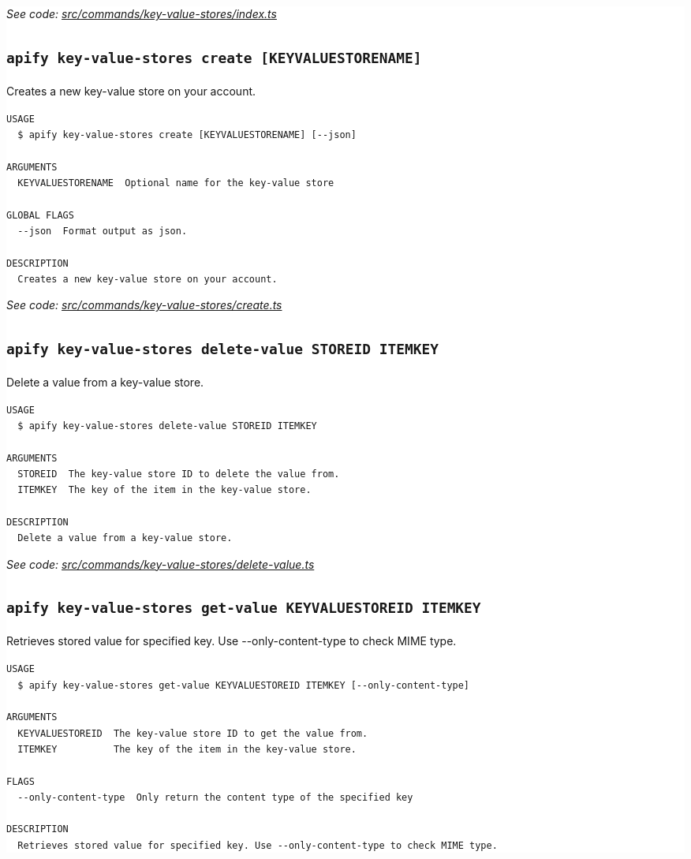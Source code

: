 _See code: [src/commands/key-value-stores/index.ts](https://github.com/apify/apify-cli/blob/v0.21.3/src/commands/key-value-stores/index.ts)_

## `apify key-value-stores create [KEYVALUESTORENAME]`

Creates a new key-value store on your account.

```
USAGE
  $ apify key-value-stores create [KEYVALUESTORENAME] [--json]

ARGUMENTS
  KEYVALUESTORENAME  Optional name for the key-value store

GLOBAL FLAGS
  --json  Format output as json.

DESCRIPTION
  Creates a new key-value store on your account.
```

_See code: [src/commands/key-value-stores/create.ts](https://github.com/apify/apify-cli/blob/v0.21.3/src/commands/key-value-stores/create.ts)_

## `apify key-value-stores delete-value STOREID ITEMKEY`

Delete a value from a key-value store.

```
USAGE
  $ apify key-value-stores delete-value STOREID ITEMKEY

ARGUMENTS
  STOREID  The key-value store ID to delete the value from.
  ITEMKEY  The key of the item in the key-value store.

DESCRIPTION
  Delete a value from a key-value store.
```

_See code: [src/commands/key-value-stores/delete-value.ts](https://github.com/apify/apify-cli/blob/v0.21.3/src/commands/key-value-stores/delete-value.ts)_

## `apify key-value-stores get-value KEYVALUESTOREID ITEMKEY`

Retrieves stored value for specified key. Use --only-content-type to check MIME type.

```
USAGE
  $ apify key-value-stores get-value KEYVALUESTOREID ITEMKEY [--only-content-type]

ARGUMENTS
  KEYVALUESTOREID  The key-value store ID to get the value from.
  ITEMKEY          The key of the item in the key-value store.

FLAGS
  --only-content-type  Only return the content type of the specified key

DESCRIPTION
  Retrieves stored value for specified key. Use --only-content-type to check MIME type.
```
